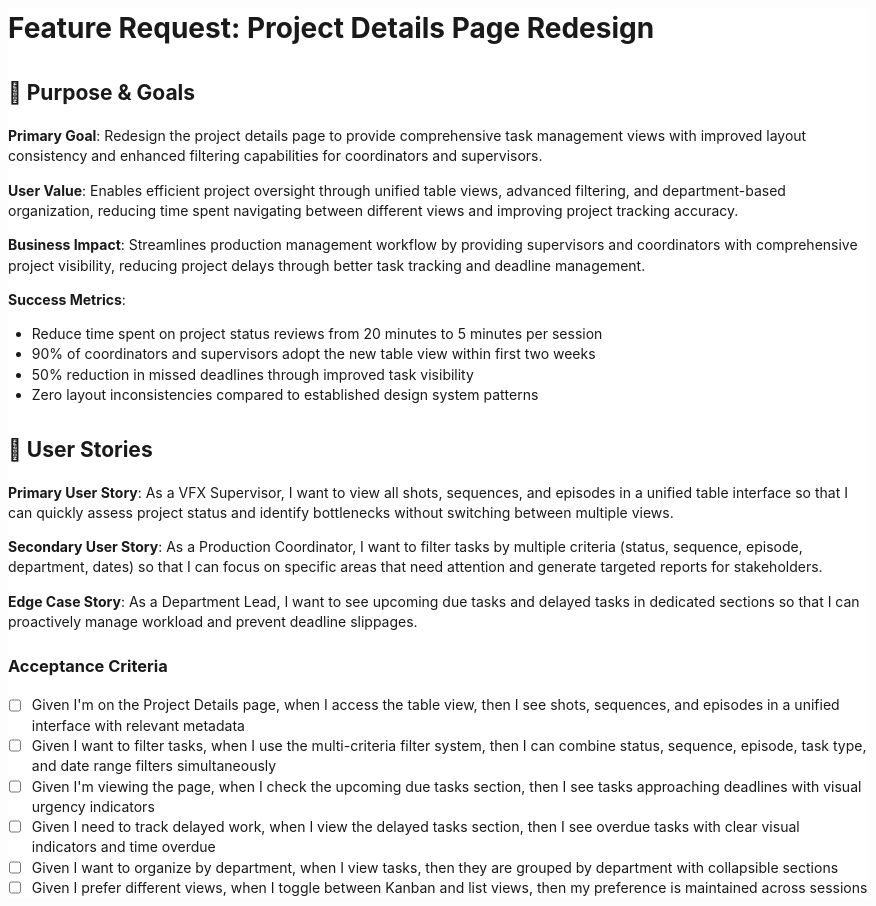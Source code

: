 # Feature Request: Project Details Page Redesign

## 🎯 Purpose & Goals
**Primary Goal**: Redesign the project details page to provide comprehensive task management views with improved layout consistency and enhanced filtering capabilities for coordinators and supervisors.

**User Value**: Enables efficient project oversight through unified table views, advanced filtering, and department-based organization, reducing time spent navigating between different views and improving project tracking accuracy.

**Business Impact**: Streamlines production management workflow by providing supervisors and coordinators with comprehensive project visibility, reducing project delays through better task tracking and deadline management.

**Success Metrics**:
- Reduce time spent on project status reviews from 20 minutes to 5 minutes per session
- 90% of coordinators and supervisors adopt the new table view within first two weeks
- 50% reduction in missed deadlines through improved task visibility
- Zero layout inconsistencies compared to established design system patterns

## 👤 User Stories

**Primary User Story**:
As a VFX Supervisor, I want to view all shots, sequences, and episodes in a unified table interface so that I can quickly assess project status and identify bottlenecks without switching between multiple views.

**Secondary User Story**:
As a Production Coordinator, I want to filter tasks by multiple criteria (status, sequence, episode, department, dates) so that I can focus on specific areas that need attention and generate targeted reports for stakeholders.

**Edge Case Story**:
As a Department Lead, I want to see upcoming due tasks and delayed tasks in dedicated sections so that I can proactively manage workload and prevent deadline slippages.

### Acceptance Criteria
- [ ] Given I'm on the Project Details page, when I access the table view, then I see shots, sequences, and episodes in a unified interface with relevant metadata
- [ ] Given I want to filter tasks, when I use the multi-criteria filter system, then I can combine status, sequence, episode, task type, and date range filters simultaneously
- [ ] Given I'm viewing the page, when I check the upcoming due tasks section, then I see tasks approaching deadlines with visual urgency indicators
- [ ] Given I need to track delayed work, when I view the delayed tasks section, then I see overdue tasks with clear visual indicators and time overdue
- [ ] Given I want to organize by department, when I view tasks, then they are grouped by department with collapsible sections
- [ ] Given I prefer different views, when I toggle between Kanban and list views, then my preference is maintained across sessions
